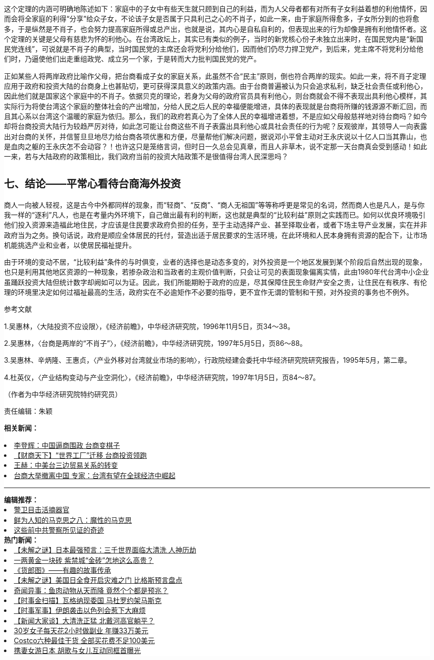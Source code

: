 <p>这个定理的内涵可明确地陈述如下：家庭中的子女中有些天生就只顾到自己的利益，而为人父母者都有对所有子女利益着想的利他情怀，因而会将全家庭的利得“分享”给众子女，不论该子女是否属于只具利己之心的不肖子，如此一来，由于家庭所得愈多，子女所分到的也将愈多，于是纵然是不肖子，也会努力提高家庭所得或总产出，也就是说，其内心是自私自利的，但表现出来的行为却像是拥有利他情怀者。这个定理的关键是父母有慈悲为怀的利他心。在台湾政坛上，其实已有类似的例子，当时的新党核心份子未独立出来时，在国民党内是“新国民党连线”，可说就是不肖子的典型，当时国民党的主席还会将党利分给他们，因而他们仍尽力捍卫党产，到后来，党主席不将党利分给他们时，乃逼使他们出走重组政党、成立另一个家，于是转而大力批判国民党的党产。</p>
<p>正如某些人将两岸政府比喻作父母，把台商看成子女的家庭关系，此虽然不合“民主”原则，倒也符合两岸的现实。如此一来，将不肖子定理应用于政府和投资大陆的台商身上也甚贴切，更可获得深具意义的政策内涵。由于台商普遍被认为只会追求私利，缺乏社会责任或利他心，因此他们就是国家这个家庭中的不肖子。依据贝克的理论，若身为父母的政府官员具有利他心，则台商就会不得不表现出具利他心模样，其实际行为将使台湾这个家庭的整体社会的产出增加，分给人民之后人民的幸福便能增进，具体的表现就是台商将所赚的钱源源不断汇回，而且其心系以台湾这个温暖的家庭为依归。那么，我们的政府若真心为了全体人民的幸福增进着想，不是应如父母般慈祥地对待台商吗？如今却将台商投资大陆行为较趋严厉对待，如此怎可能让台商这些不肖子表露出具利他心或具社会责任的行为呢？反观彼岸，其领导人一向表露出对台商的关怀，并信誓旦旦地尽力给台商各项优惠和方便，尽量帮他们解决问题，据说邓小平曾主动对王永庆说以十亿人口当其靠山，也是血肉之躯的王永庆怎不会动容？！也许这只是笼络言词，但时日一久总会见真章，而且人非草木，说不定那一天台商真会受到感动！如此一来，若与大陆政府的政策相比，我们政府当前的投资大陆政策不是很值得台湾人民深思吗？</p>
<h2>七、结论——平常心看待台商海外投资</h2>
<p>商人一向被人轻视，这是古今中外都同样的现象，而“轻商”、“反商”、“商人无祖国”等等称呼更是常见的名词，然而商人也是凡人，是与你我一样的“逐利”凡人，也是在考量内外环境下，自己做出最有利的判断，这也就是典型的“比较利益”原则之实践而已。如何以优良环境吸引他们投入资源来造福此地住民，才应该是住民要求政府负担的任务，至于主动选择产业、甚至择取业者，或者下场主导产业发展，实在并非政府当为之务。换句话说，政府是顺应全体居民的托付，营造出适于居民要求的生活环境，在此环境和人民本身拥有资源的配合下，让市场机能挑选产业和业者，以使居民福祉提升。</p>
<p>由于环境的变动不居，“比较利益”条件的与时俱变，业者的选择也是动态多变的，对外投资是一个地区发展到某个阶段后自然出现的现象，也只是利用其他地区资源的一种现象，若掺杂政治和当政者的主观价值判断，只会让可见的表面现象偏离实情，此由1980年代台湾中小企业虽踊跃投资大陆但统计数字却阙如可以为证。因此，我们所能期盼于政府的应是，尽其保障住民生命财产安全之责，让住民在有秩序、有伦理的环境里决定如何过福祉最高的生活，政府实在不必逾矩作不必要的指导，更不宜作无谓的管制和干预，对外投资的事务也不例外。</p>
<p>参考文献</p>
<p>1.吴惠林，〈大陆投资不应设限〉，《经济前瞻》，中华经济研究院，1996年11月5日，页34～38。</p>
<p>2.吴惠林，〈台商是两岸的“不肖子”〉，《经济前瞻》，中华经济研究院，1997年5月5日，页86～88。</p>
<p>3.吴惠林、辛炳隆、王惠贞，〈产业外移对台湾就业市场的影响〉，行政院经建会委托中华经济研究院研究报告，1995年5月，第二章。</p>
<p>4.杜英仪，〈产业结构变动与产业空洞化〉，《经济前瞻》，中华经济研究院，1997年1月5日，页84～87。</p>
<p>（作者为中华经济研究院特约研究员）</p>
<p>责任编辑：朱颖</p>
	
<strong>相关新闻：</strong>
<li><a href="https://github.com/1992513/djy/blob/master/gb/4/6/28/n580720.md#1">李登辉：中国逼商围政 台商变棋子</a></li>
<li><a href="https://github.com/1992513/djy/blob/master/gb/22/1/20/n13518984.md#1">【财商天下】“世界工厂”迁移 台商投资领跑</a></li>
<li><a href="https://github.com/1992513/djy/blob/master/gb/23/4/15/n13973676.md#1">王赫：中美台三边贸易关系的转变</a></li>
<li><a href="https://github.com/1992513/djy/blob/master/gb/23/9/5/n14067543.md#1">台商大举撤离中国 专家：台湾有望在全球经济中崛起</a></li>
<hr>
<strong>编辑推荐：</strong>
<li><a href="https://github.com/1992513/djy/blob/master/gb/16/3/16/n4663449.md?dfh#1" target="_blank">警卫目击活摘器官</a></li><li><a href="https://github.com/1992513/djy/blob/master/gb/10/7/28/n2978870.md#1" target="_blank">鲜为人知的马克思之八：魔性的马克思</a></li><li><a href="https://github.com/1992513/djy/blob/master/gb/18/10/24/n10804401.md#1" target="_blank">这些前中共警察所见证的奇迹</a></li>
<strong>热门新闻：</strong>
<li><a href="https://github.com/1992513/djy/blob/master/gb/24/7/29/n14300810.md#1">【未解之谜】日本最强预言：三千世界面临大清洗 人神历劫</a></li>
<li><a href="https://github.com/1992513/djy/blob/master/gb/24/7/30/n14301175.md#1">一两黄金一块砖 紫禁城“金砖”怎地这么高贵？</a></li>
<li><a href="https://github.com/1992513/djy/blob/master/gb/24/7/18/n14293177.md#1">《货郎图》——有趣的故事传承</a></li>
<li><a href="https://github.com/1992513/djy/blob/master/gb/24/8/2/n14303783.md#1">【未解之谜】美国日全食开启灾难之门 比格斯预言盘点</a></li>
<li><a href="https://github.com/1992513/djy/blob/master/gb/24/7/26/n14299116.md#1">奇闻异事：鱼肉动物从天而降 竟然个个都是预兆？</a></li>
<li><a href="https://github.com/1992513/djy/blob/master/gb/24/8/3/n14304257.md#1">【时事金扫描】瓦格纳现委国 马杜罗约架马斯克</a></li>
<li><a href="https://github.com/1992513/djy/blob/master/gb/24/8/3/n14304215.md#1">【时事军事】伊朗袭击以色列会惹下大麻烦</a></li>
<li><a href="https://github.com/1992513/djy/blob/master/gb/24/8/5/n14304838.md#1">【新闻大家谈】大清洗正猛 北戴河高官躺平？</a></li>
<li><a href="https://github.com/1992513/djy/blob/master/gb/24/8/3/n14304123.md#1">30岁女子每天花2小时做副业 年赚33万美元</a></li>
<li><a href="https://github.com/1992513/djy/blob/master/gb/24/7/25/n14298657.md#1">Costco六种最佳干货 全部买花费不足100美元</a></li>
<li><a href="https://github.com/1992513/djy/blob/master/gb/24/8/2/n14303894.md#1">携妻女游日本 胡歌与女儿互动同框首曝光</a></li>